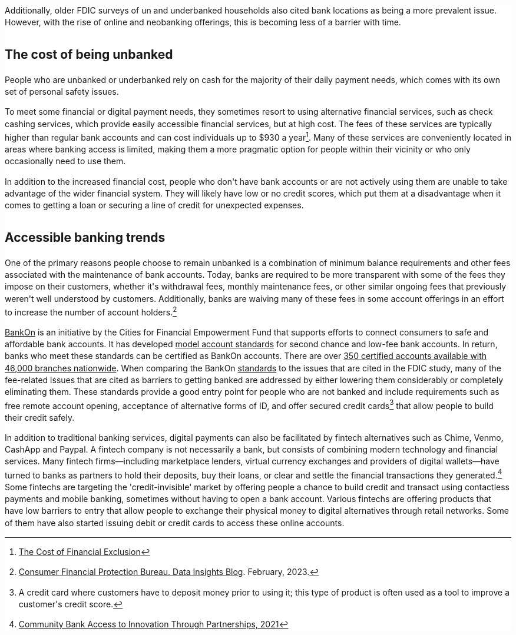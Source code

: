 Additionally, older FDIC surveys of un and underbanked households also cited bank locations as being a more prevalent issue. However, with the rise of online and neobanking offerings, this is becoming less of a barrier with time.

[^4]: [2021 FDIC National Survey of Underbanked and Unbanked Households](https://www.fdic.gov/analysis/household-survey/2021report.pdf)

## The cost of being unbanked

People who are unbanked or underbanked rely on cash for the majority of their daily payment needs, which comes with its own set of personal safety issues.

To meet some financial or digital payment needs, they sometimes resort to using alternative financial services, such as check cashing services, which provide easily accessible financial services, but at high cost. The fees of these services are typically higher than regular bank accounts and can cost individuals up to $930 a year[^6]. Many of these services are conveniently located in areas where banking access is limited, making them a more pragmatic option for people within their vicinity or who only occasionally need to use them.

In addition to the increased financial cost, people who don't have bank accounts or are not actively using them are unable to take advantage of the wider financial system. They will likely have low or no credit scores, which put them at a disadvantage when it comes to getting a loan or securing a line of credit for unexpected expenses.

[^6]: [The Cost of Financial Exclusion](https://static1.squarespace.com/static/602cbf4db6168b10a62817f3/t/60cce903cca7252f8cd69dac/1624041732571/CostOfFinancialExclusion_May2021.pdf)

## Accessible banking trends

One of the primary reasons people choose to remain unbanked is a combination of minimum balance requirements and other fees associated with the maintenance of bank accounts. Today, banks are required to be more transparent with some of the fees they impose on their customers, whether it's withdrawal fees, monthly maintenance fees, or other similar ongoing fees that previously weren't well understood by customers. Additionally, banks are waiving many of these fees in some account offerings in an effort to increase the number of account holders.[^7]

[BankOn](https://joinbankon.org/) is an initiative by the Cities for Financial Empowerment Fund that supports efforts to connect consumers to safe and affordable bank accounts. It has developed [model account standards](https://joinbankon.org/wp-content/uploads/2018/12/BankOn_Standards_2019-2020.pdf) for second chance and low-fee bank accounts. In return, banks who meet these standards can be certified as BankOn accounts. There are over [350 certified accounts available with 46,000 branches nationwide](https://joinbankon.org/accounts/). When comparing the BankOn [standards](https://bankon.wpenginepowered.com/wp-content/uploads/2022/08/Bank-On-National-Account-Standards-2023-2024.pdf) to the issues that are cited in the FDIC study, many of the fee-related issues that are cited as barriers to getting banked are addressed by either lowering them considerably or completely eliminating them. These standards provide a good entry point for people who are not banked and include requirements such as free remote account opening, acceptance of alternative forms of ID, and offer secured credit cards[^8] that allow people to build their credit safely.

In addition to traditional banking services, digital payments can also be facilitated by fintech alternatives such as Chime, Venmo, CashApp and Paypal. A fintech company is not necessarily a bank, but consists of combining modern technology and financial services. Many fintech firms—including marketplace lenders, virtual currency exchanges and providers of digital wallets—have turned to banks as partners to hold their deposits, buy their loans, or clear and settle the financial transactions they generated.[^9] Some fintechs are targeting the 'credit-invisible' market by offering people a chance to build credit and transact using contactless payments and mobile banking, sometimes without having to open a bank account. Various fintechs are offering products that have low barriers to entry that allow people to exchange their physical money to digital alternatives through retail networks. Some of them have also started issuing debit or credit cards to access these online accounts.


[^1]: Unbanked refers to people who have no access to a checking or savings account with an FDIC insured institution.
[^2]: Underbanked refers to people who have a checking or savings account but regularly rely on alternative financial services such as money orders or payday loans.
[^3]: Neobanks provide digital-first services without brick-and-mortar locations as typically available with traditional banks.
[^7]: [Consumer Financial Protection Bureau. Data Insights Blog](https://www.consumerfinance.gov/data-research/research-reports/banks-overdraft-nsf-fee-revenue-declines-significantly-compared-to-pre-pandemic-levels/). February, 2023.
[^8]: A credit card where customers have to deposit money prior to using it; this type of product is often used as a tool to improve a customer's credit score.
[^9]: [Community Bank Access to Innovation Through Partnerships, 2021](https://www.federalreserve.gov/publications/files/community-bank-access-to-innovation-through-partnerships-202109.pdf)
[^10]: Know your Customer (KYC) is a mandatory process that financial institutions must conduct to verify a potential customer's identity. These requirements are influenced by international regulations put in place to combat money laundering and various illegal financing activities. Institutions that do not comply with KYC requirements are at risk of paying hefty fines, reputational damage, and potential prosecution.
